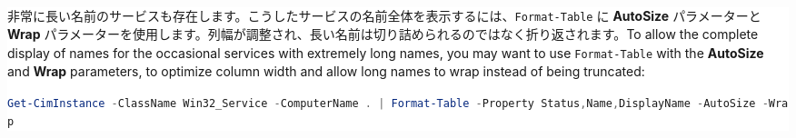 <span data-ttu-id="d3dc5-160">非常に長い名前のサービスも存在します。こうしたサービスの名前全体を表示するには、`Format-Table` に **AutoSize** パラメーターと **Wrap** パラメーターを使用します。列幅が調整され、長い名前は切り詰められるのではなく折り返されます。</span><span class="sxs-lookup"><span data-stu-id="d3dc5-160">To allow the complete display of names for the occasional services with extremely long names, you may want to use `Format-Table` with the **AutoSize** and **Wrap** parameters, to optimize column width and allow long names to wrap instead of being truncated:</span></span>

```powershell
Get-CimInstance -ClassName Win32_Service -ComputerName . | Format-Table -Property Status,Name,DisplayName -AutoSize -Wrap
```
